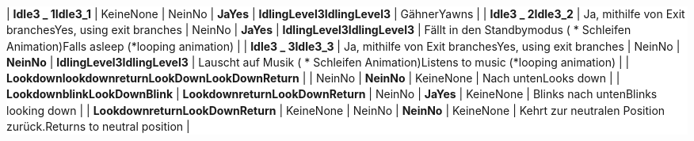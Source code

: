 | <span data-ttu-id="e1567-310">**Idle3 \_ 1**</span><span class="sxs-lookup"><span data-stu-id="e1567-310">**Idle3\_1**</span></span>               | <span data-ttu-id="e1567-311">Keine</span><span class="sxs-lookup"><span data-stu-id="e1567-311">None</span></span>                     | <span data-ttu-id="e1567-312">Nein</span><span class="sxs-lookup"><span data-stu-id="e1567-312">No</span></span>                | <span data-ttu-id="e1567-313">**Ja**</span><span class="sxs-lookup"><span data-stu-id="e1567-313">**Yes**</span></span>       | <span data-ttu-id="e1567-314">**IdlingLevel3**</span><span class="sxs-lookup"><span data-stu-id="e1567-314">**IdlingLevel3**</span></span>                             | <span data-ttu-id="e1567-315">Gähner</span><span class="sxs-lookup"><span data-stu-id="e1567-315">Yawns</span></span>                                                  |
| <span data-ttu-id="e1567-316">**Idle3 \_ 2**</span><span class="sxs-lookup"><span data-stu-id="e1567-316">**Idle3\_2**</span></span>               | <span data-ttu-id="e1567-317">Ja, mithilfe von Exit branches</span><span class="sxs-lookup"><span data-stu-id="e1567-317">Yes, using exit branches</span></span> | <span data-ttu-id="e1567-318">Nein</span><span class="sxs-lookup"><span data-stu-id="e1567-318">No</span></span>                | <span data-ttu-id="e1567-319">**Ja**</span><span class="sxs-lookup"><span data-stu-id="e1567-319">**Yes**</span></span>       | <span data-ttu-id="e1567-320">**IdlingLevel3**</span><span class="sxs-lookup"><span data-stu-id="e1567-320">**IdlingLevel3**</span></span>                             | <span data-ttu-id="e1567-321">Fällt in den Standbymodus ( \* Schleifen Animation)</span><span class="sxs-lookup"><span data-stu-id="e1567-321">Falls asleep (\*looping animation)</span></span>                     |
| <span data-ttu-id="e1567-322">**Idle3 \_ 3**</span><span class="sxs-lookup"><span data-stu-id="e1567-322">**Idle3\_3**</span></span>               | <span data-ttu-id="e1567-323">Ja, mithilfe von Exit branches</span><span class="sxs-lookup"><span data-stu-id="e1567-323">Yes, using exit branches</span></span> | <span data-ttu-id="e1567-324">Nein</span><span class="sxs-lookup"><span data-stu-id="e1567-324">No</span></span>                | <span data-ttu-id="e1567-325">**Nein**</span><span class="sxs-lookup"><span data-stu-id="e1567-325">**No**</span></span>        | <span data-ttu-id="e1567-326">**IdlingLevel3**</span><span class="sxs-lookup"><span data-stu-id="e1567-326">**IdlingLevel3**</span></span>                             | <span data-ttu-id="e1567-327">Lauscht auf Musik ( \* Schleifen Animation)</span><span class="sxs-lookup"><span data-stu-id="e1567-327">Listens to music (\*looping animation)</span></span>                 |
| <span data-ttu-id="e1567-328">**Lookdownlookdownreturn**</span><span class="sxs-lookup"><span data-stu-id="e1567-328">**LookDownLookDownReturn**</span></span> |                          | <span data-ttu-id="e1567-329">Nein</span><span class="sxs-lookup"><span data-stu-id="e1567-329">No</span></span>                | <span data-ttu-id="e1567-330">**Nein**</span><span class="sxs-lookup"><span data-stu-id="e1567-330">**No**</span></span>        | <span data-ttu-id="e1567-331">Keine</span><span class="sxs-lookup"><span data-stu-id="e1567-331">None</span></span>                                         | <span data-ttu-id="e1567-332">Nach unten</span><span class="sxs-lookup"><span data-stu-id="e1567-332">Looks down</span></span>                                             |
| <span data-ttu-id="e1567-333">**Lookdownblink**</span><span class="sxs-lookup"><span data-stu-id="e1567-333">**LookDownBlink**</span></span>          | <span data-ttu-id="e1567-334">**Lookdownreturn**</span><span class="sxs-lookup"><span data-stu-id="e1567-334">**LookDownReturn**</span></span>       | <span data-ttu-id="e1567-335">Nein</span><span class="sxs-lookup"><span data-stu-id="e1567-335">No</span></span>                | <span data-ttu-id="e1567-336">**Ja**</span><span class="sxs-lookup"><span data-stu-id="e1567-336">**Yes**</span></span>       | <span data-ttu-id="e1567-337">Keine</span><span class="sxs-lookup"><span data-stu-id="e1567-337">None</span></span>                                         | <span data-ttu-id="e1567-338">Blinks nach unten</span><span class="sxs-lookup"><span data-stu-id="e1567-338">Blinks looking down</span></span>                                    |
| <span data-ttu-id="e1567-339">**Lookdownreturn**</span><span class="sxs-lookup"><span data-stu-id="e1567-339">**LookDownReturn**</span></span>         | <span data-ttu-id="e1567-340">Keine</span><span class="sxs-lookup"><span data-stu-id="e1567-340">None</span></span>                     | <span data-ttu-id="e1567-341">Nein</span><span class="sxs-lookup"><span data-stu-id="e1567-341">No</span></span>                | <span data-ttu-id="e1567-342">**Nein**</span><span class="sxs-lookup"><span data-stu-id="e1567-342">**No**</span></span>        | <span data-ttu-id="e1567-343">Keine</span><span class="sxs-lookup"><span data-stu-id="e1567-343">None</span></span>                                         | <span data-ttu-id="e1567-344">Kehrt zur neutralen Position zurück.</span><span class="sxs-lookup"><span data-stu-id="e1567-344">Returns to neutral position</span></span>                            |